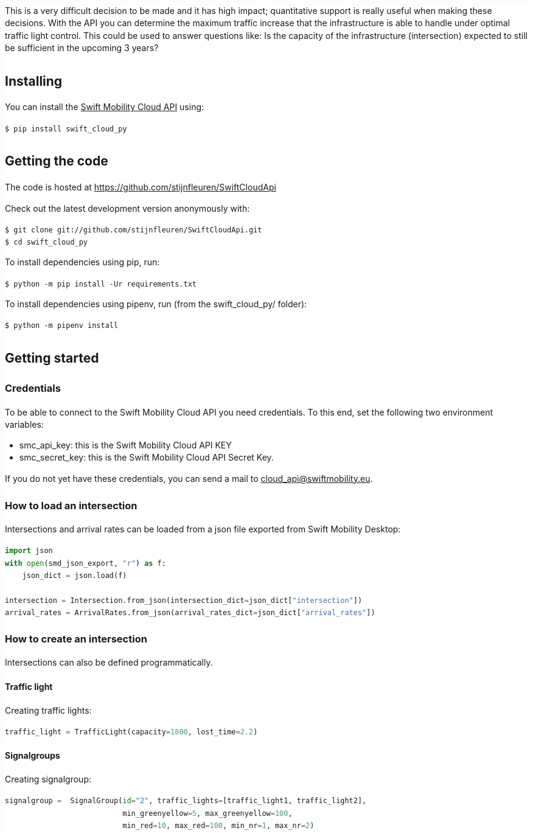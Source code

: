 This is a very difficult decision to be made and it has high impact; quantitative support is really useful when making these decisions. With the API you can determine the maximum traffic increase that the infrastructure is able to handle under optimal traffic light control. This could be used to answer questions like: Is the capacity of the infrastructure (intersection) expected to still be sufficient in the upcoming 3 years?

## Installing
You can install the [Swift Mobility Cloud API](https://www.swiftmobility.eu/services) using:

```sh
$ pip install swift_cloud_py
```
## Getting the code

The code is hosted at https://github.com/stijnfleuren/SwiftCloudApi

Check out the latest development version anonymously with:

    $ git clone git://github.com/stijnfleuren/SwiftCloudApi.git
    $ cd swift_cloud_py

To install dependencies using pip, run:

    $ python -m pip install -Ur requirements.txt
    
To install dependencies using pipenv, run (from the swift_cloud_py/ folder):

    $ python -m pipenv install

## Getting started

### Credentials
To be able to connect to the Swift Mobility Cloud API you need credentials.
To this end, set the following two environment variables:
 - smc_api_key: this is the Swift Mobility Cloud API KEY
 - smc_secret_key: this is the Swift Mobility Cloud API Secret Key.

If you do not yet have these credentials, you can send a mail to cloud_api@swiftmobility.eu.

### How to load an intersection
Intersections and arrival rates can be loaded from a json file exported from Swift Mobility Desktop:

```python
import json
with open(smd_json_export, "r") as f:
    json_dict = json.load(f)

intersection = Intersection.from_json(intersection_dict=json_dict["intersection"])
arrival_rates = ArrivalRates.from_json(arrival_rates_dict=json_dict["arrival_rates"])
```

### How to create an intersection
Intersections can also be defined programmatically. 
#### Traffic light
Creating traffic lights:
```python
traffic_light = TrafficLight(capacity=1800, lost_time=2.2)
```
#### Signalgroups
Creating signalgroup:
```python
signalgroup =  SignalGroup(id="2", traffic_lights=[traffic_light1, traffic_light2], 
                           min_greenyellow=5, max_greenyellow=100, 
                           min_red=10, max_red=100, min_nr=1, max_nr=2)
```